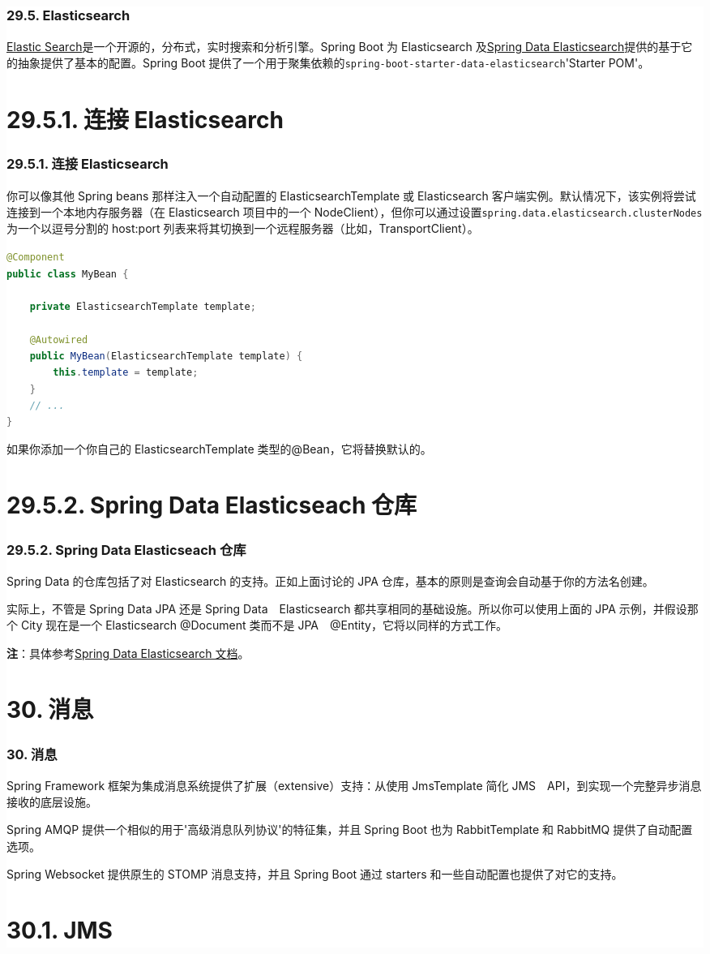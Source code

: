 ### 29.5\. Elasticsearch

[Elastic Search](http://www.elasticsearch.org/)是一个开源的，分布式，实时搜索和分析引擎。Spring Boot 为 Elasticsearch 及[Spring Data Elasticsearch](https://github.com/spring-projects/spring-data-elasticsearch)提供的基于它的抽象提供了基本的配置。Spring Boot 提供了一个用于聚集依赖的`spring-boot-starter-data-elasticsearch`'Starter POM'。

# 29.5.1\. 连接 Elasticsearch

### 29.5.1\. 连接 Elasticsearch

你可以像其他 Spring beans 那样注入一个自动配置的 ElasticsearchTemplate 或 Elasticsearch 客户端实例。默认情况下，该实例将尝试连接到一个本地内存服务器（在 Elasticsearch 项目中的一个 NodeClient），但你可以通过设置`spring.data.elasticsearch.clusterNodes`为一个以逗号分割的 host:port 列表来将其切换到一个远程服务器（比如，TransportClient）。

```java
@Component
public class MyBean {

    private ElasticsearchTemplate template;

    @Autowired
    public MyBean(ElasticsearchTemplate template) {
        this.template = template;
    }
    // ...
} 
```

如果你添加一个你自己的 ElasticsearchTemplate 类型的@Bean，它将替换默认的。

# 29.5.2\. Spring Data Elasticseach 仓库

### 29.5.2\. Spring Data Elasticseach 仓库

Spring Data 的仓库包括了对 Elasticsearch 的支持。正如上面讨论的 JPA 仓库，基本的原则是查询会自动基于你的方法名创建。

实际上，不管是 Spring Data JPA 还是 Spring Data　Elasticsearch 都共享相同的基础设施。所以你可以使用上面的 JPA 示例，并假设那个 City 现在是一个 Elasticsearch @Document 类而不是 JPA　@Entity，它将以同样的方式工作。

**注**：具体参考[Spring Data Elasticsearch 文档](http://docs.spring.io/spring-data/elasticsearch/docs/)。

# 30\. 消息

### 30\. 消息

Spring Framework 框架为集成消息系统提供了扩展（extensive）支持：从使用 JmsTemplate 简化 JMS　API，到实现一个完整异步消息接收的底层设施。

Spring AMQP 提供一个相似的用于'高级消息队列协议'的特征集，并且 Spring Boot 也为 RabbitTemplate 和 RabbitMQ 提供了自动配置选项。

Spring Websocket 提供原生的 STOMP 消息支持，并且 Spring Boot 通过 starters 和一些自动配置也提供了对它的支持。

# 30.1\. JMS
